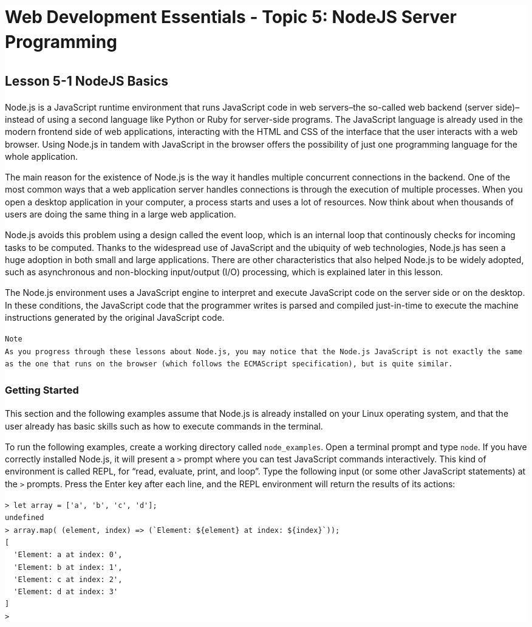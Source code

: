 # Web Development Essentials - Topic 5: NodeJS Server Programming

## Lesson 5-1 NodeJS Basics

Node.js is a JavaScript runtime environment that runs JavaScript code in web servers–the so-called web backend (server side)–instead of using a second language like Python or Ruby for server-side programs. The JavaScript language is already used in the modern frontend side of web applications, interacting with the HTML and CSS of the interface that the user interacts with a web browser. Using Node.js in tandem with JavaScript in the browser offers the possibility of just one programming language for the whole application.

The main reason for the existence of Node.js is the way it handles multiple concurrent connections in the backend. One of the most common ways that a web application server handles connections is through the execution of multiple processes. When you open a desktop application in your computer, a process starts and uses a lot of resources. Now think about when thousands of users are doing the same thing in a large web application.

Node.js avoids this problem using a design called the event loop, which is an internal loop that continously checks for incoming tasks to be computed. Thanks to the widespread use of JavaScript and the ubiquity of web technologies, Node.js has seen a huge adoption in both small and large applications. There are other characteristics that also helped Node.js to be widely adopted, such as asynchronous and non-blocking input/output (I/O) processing, which is explained later in this lesson.

The Node.js environment uses a JavaScript engine to interpret and execute JavaScript code on the server side or on the desktop. In these conditions, the JavaScript code that the programmer writes is parsed and compiled just-in-time to execute the machine instructions generated by the original JavaScript code.

```
Note
As you progress through these lessons about Node.js, you may notice that the Node.js JavaScript is not exactly the same as the one that runs on the browser (which follows the ECMAScript specification), but is quite similar.
```

### Getting Started
This section and the following examples assume that Node.js is already installed on your Linux operating system, and that the user already has basic skills such as how to execute commands in the terminal.

To run the following examples, create a working directory called `node_examples`. Open a terminal prompt and type `node`. If you have correctly installed Node.js, it will present a `>` prompt where you can test JavaScript commands interactively. This kind of environment is called REPL, for “read, evaluate, print, and loop”. Type the following input (or some other JavaScript statements) at the `>` prompts. Press the Enter key after each line, and the REPL environment will return the results of its actions:

```
> let array = ['a', 'b', 'c', 'd'];
undefined
> array.map( (element, index) => (`Element: ${element} at index: ${index}`));
[
  'Element: a at index: 0',
  'Element: b at index: 1',
  'Element: c at index: 2',
  'Element: d at index: 3'
]
>
```
